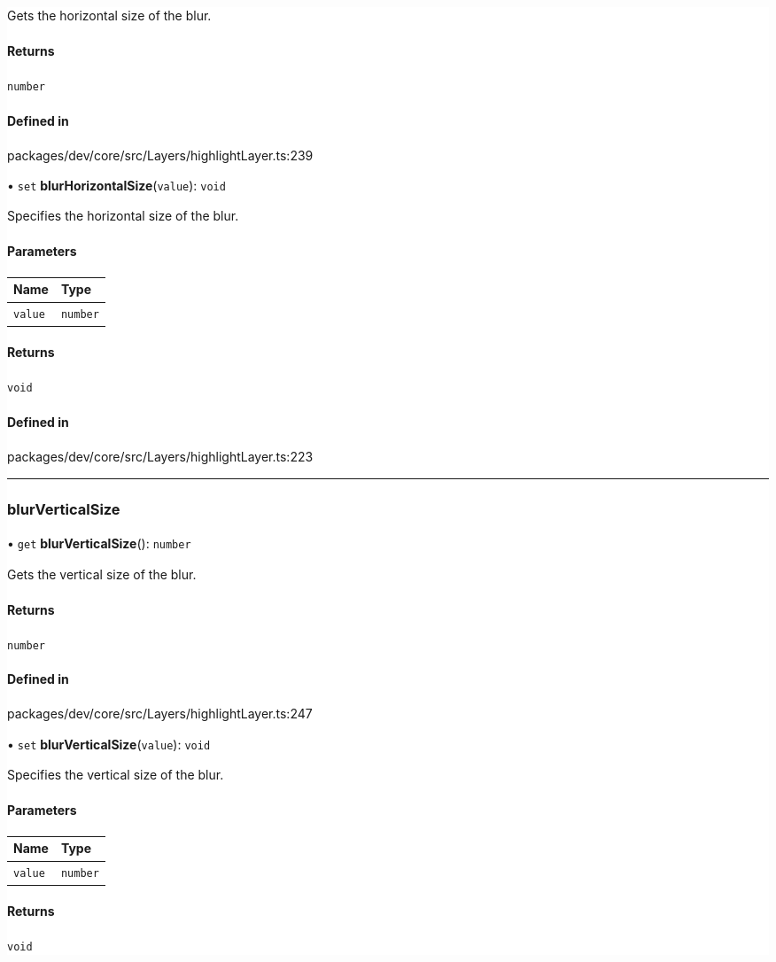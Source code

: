 Gets the horizontal size of the blur.

#### Returns

`number`

#### Defined in

packages/dev/core/src/Layers/highlightLayer.ts:239

• `set` **blurHorizontalSize**(`value`): `void`

Specifies the horizontal size of the blur.

#### Parameters

| Name | Type |
| :------ | :------ |
| `value` | `number` |

#### Returns

`void`

#### Defined in

packages/dev/core/src/Layers/highlightLayer.ts:223

___

### blurVerticalSize

• `get` **blurVerticalSize**(): `number`

Gets the vertical size of the blur.

#### Returns

`number`

#### Defined in

packages/dev/core/src/Layers/highlightLayer.ts:247

• `set` **blurVerticalSize**(`value`): `void`

Specifies the vertical size of the blur.

#### Parameters

| Name | Type |
| :------ | :------ |
| `value` | `number` |

#### Returns

`void`
